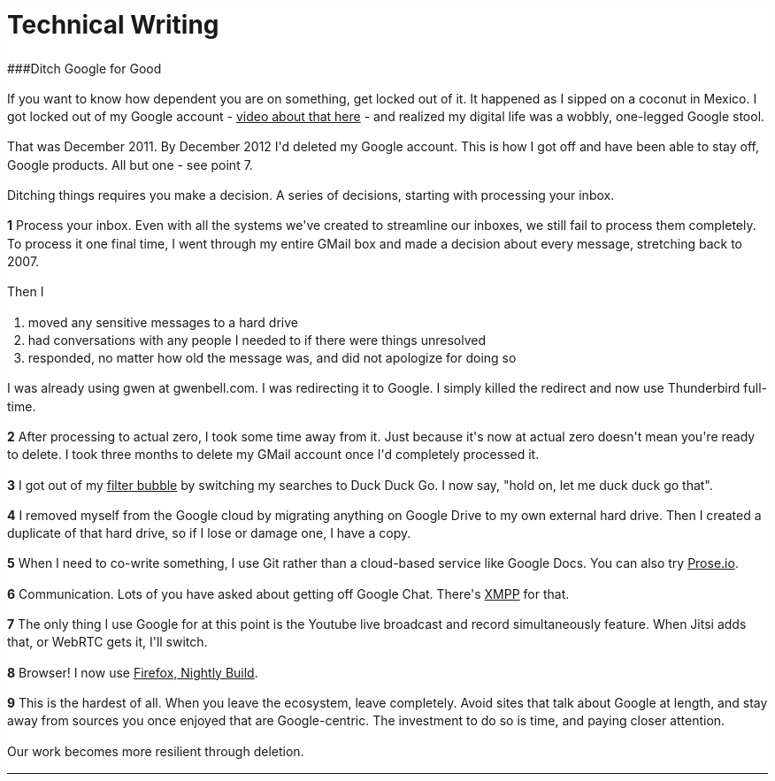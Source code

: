 Technical Writing
=================

###Ditch Google for Good

If you want to know how dependent you are on something, get locked out of it. It happened as I sipped on a coconut in Mexico. I got locked out of my Google account - [video about that here](http://www.youtube.com/watch?v=SlLIp-Pltiw&feature=youtu.be) - and realized my digital life was a wobbly, one-legged Google stool. 

That was December 2011. By December 2012 I'd deleted my Google account. This is how I got off and have been able to stay off, Google products. All but one - see point 7.

Ditching things requires you make a decision. A series of decisions, starting with processing your inbox.

**1** Process your inbox. Even with all the systems we've created to streamline our inboxes, we still fail to process them completely. To process it one final time, I went through my entire GMail box and made a decision about every message, stretching back to 2007.

Then I
<ol>
  <li>moved any sensitive messages to a hard drive</li>
  <li>had conversations with any people I needed to if there were things unresolved</li>
  <li>responded, no matter how old the message was, and did not apologize for doing so</li>
</ol>

I was already using gwen at gwenbell.com. I was redirecting it to Google. I simply killed the redirect and now use Thunderbird full-time.

**2** After processing to actual zero, I took some time away from it. Just because it's now at actual zero doesn't mean you're ready to delete. I took three months to delete my GMail account once I'd completely processed it.

**3** I got out of my [filter bubble](http://dontbubble.us) by switching my searches to Duck Duck Go. I now say, "hold on, let me duck duck go that".

**4** I removed myself from the Google cloud by migrating anything on Google Drive to my own external hard drive. Then I created a duplicate of that hard drive, so if I lose or damage one, I have a copy.

**5** When I need to co-write something, I use Git rather than a cloud-based service like Google Docs. You can also try [Prose.io](http://prose.io/).

**6** Communication. Lots of you have asked about getting off Google Chat. There's [XMPP](http://xmpp.org/) for that.

**7** The only thing I use Google for at this point is the Youtube live broadcast and record simultaneously feature. When Jitsi adds that, or WebRTC gets it, I'll switch.

**8** Browser! I now use [Firefox, Nightly Build](http://nightly.mozilla.org/).

**9** This is the hardest of all. When you leave the ecosystem, leave completely. Avoid sites that talk about Google at length, and stay away from sources you once enjoyed that are Google-centric. The investment to do so is time, and paying closer attention.

Our work becomes more resilient through deletion.

<hr />
